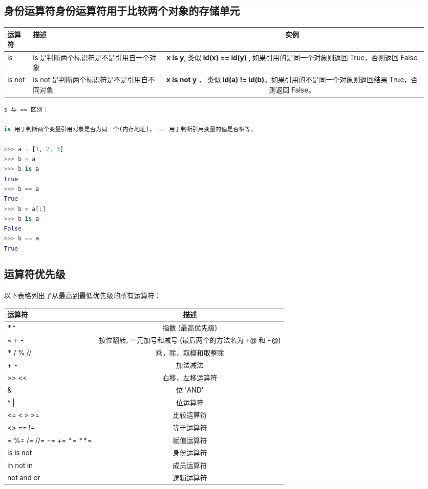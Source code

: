 ## 身份运算符身份运算符用于比较两个对象的存储单元

| 运算符 | 描述                                        |                             实例                             |
| :----- | :------------------------------------------ | :----------------------------------------------------------: |
| is     | is 是判断两个标识符是不是引用自一个对象     | **x is y**, 类似 **id(x) == id(y)** , 如果引用的是同一个对象则返回 True，否则返回 False |
| is not | is not 是判断两个标识符是不是引用自不同对象 | **x is not y** ， 类似 **id(a) != id(b)**。如果引用的不是同一个对象则返回结果 True，否则返回 False。 |

```python
s 与 == 区别：

is 用于判断两个变量引用对象是否为同一个(内存地址)， == 用于判断引用变量的值是否相等。

>>> a = [1, 2, 3]
>>> b = a
>>> b is a 
True
>>> b == a
True
>>> b = a[:]
>>> b is a
False
>>> b == a
True
```

## 运算符优先级

以下表格列出了从最高到最低优先级的所有运算符：

| 运算符                   |                          描述                          |
| :----------------------- | :----------------------------------------------------: |
| **                       |                   指数 (最高优先级)                    |
| ~ + -                    | 按位翻转, 一元加号和减号 (最后两个的方法名为 +@ 和 -@) |
| * / % //                 |                  乘，除，取模和取整除                  |
| + -                      |                        加法减法                        |
| >> <<                    |                    右移，左移运算符                    |
| &                        |                        位 'AND'                        |
| ^ \|                     |                        位运算符                        |
| <= < > >=                |                       比较运算符                       |
| <> == !=                 |                       等于运算符                       |
| = %= /= //= -= += *= **= |                       赋值运算符                       |
| is is not                |                       身份运算符                       |
| in not in                |                       成员运算符                       |
| not and or               |                       逻辑运算符                       |
